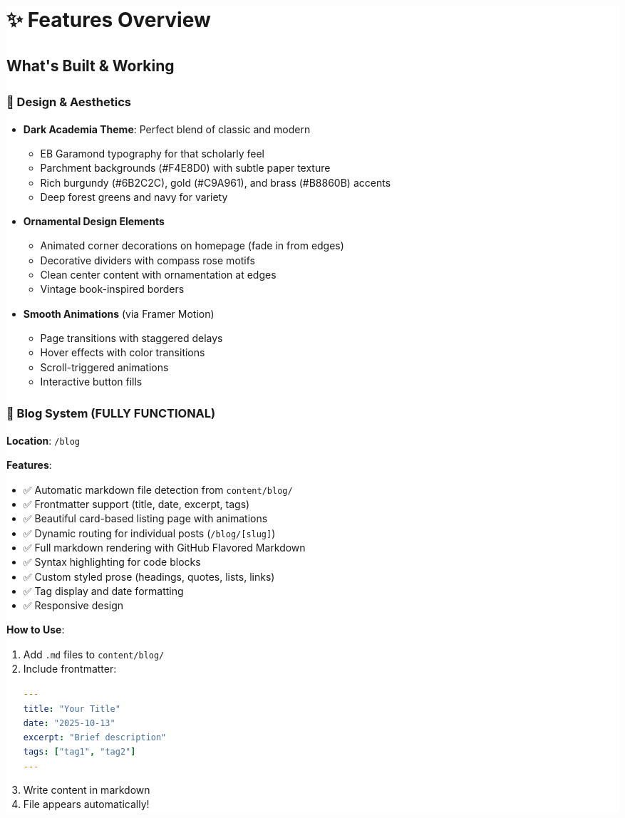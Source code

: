 # ✨ Features Overview

## What's Built & Working

### 🎨 Design & Aesthetics

- **Dark Academia Theme**: Perfect blend of classic and modern
  - EB Garamond typography for that scholarly feel
  - Parchment backgrounds (#F4E8D0) with subtle paper texture
  - Rich burgundy (#6B2C2C), gold (#C9A961), and brass (#B8860B) accents
  - Deep forest greens and navy for variety

- **Ornamental Design Elements**
  - Animated corner decorations on homepage (fade in from edges)
  - Decorative dividers with compass rose motifs
  - Clean center content with ornamentation at edges
  - Vintage book-inspired borders

- **Smooth Animations** (via Framer Motion)
  - Page transitions with staggered delays
  - Hover effects with color transitions
  - Scroll-triggered animations
  - Interactive button fills

### 📝 Blog System (FULLY FUNCTIONAL)

**Location**: `/blog`

**Features**:
- ✅ Automatic markdown file detection from `content/blog/`
- ✅ Frontmatter support (title, date, excerpt, tags)
- ✅ Beautiful card-based listing page with animations
- ✅ Dynamic routing for individual posts (`/blog/[slug]`)
- ✅ Full markdown rendering with GitHub Flavored Markdown
- ✅ Syntax highlighting for code blocks
- ✅ Custom styled prose (headings, quotes, lists, links)
- ✅ Tag display and date formatting
- ✅ Responsive design

**How to Use**:
1. Add `.md` files to `content/blog/`
2. Include frontmatter:
   ```yaml
   ---
   title: "Your Title"
   date: "2025-10-13"
   excerpt: "Brief description"
   tags: ["tag1", "tag2"]
   ---
   ```
3. Write content in markdown
4. File appears automatically!

